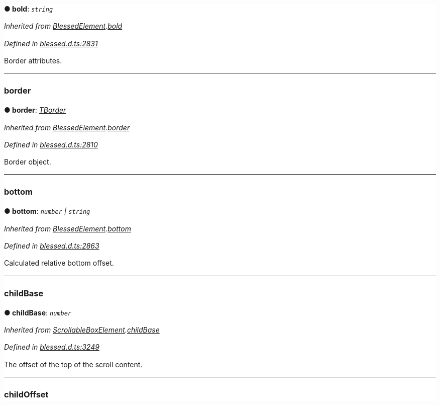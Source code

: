 **● bold**: *`string`*

*Inherited from [BlessedElement](api-classes-blessed-d-widgets.blessedelement.md).[bold](api-classes-blessed-d-widgets.blessedelement.md#bold)*

*Defined in [blessed.d.ts:2831](https://github.com/cancerberoSgx/accursed/blob/f66c8ce/src/declarations/blessed.d.ts#L2831)*

Border attributes.

___
<a id="border"></a>

###  border

**● border**: *[TBorder](api-interfaces-blessed-d-widgets.types.tborder.md)*

*Inherited from [BlessedElement](api-classes-blessed-d-widgets.blessedelement.md).[border](api-classes-blessed-d-widgets.blessedelement.md#border)*

*Defined in [blessed.d.ts:2810](https://github.com/cancerberoSgx/accursed/blob/f66c8ce/src/declarations/blessed.d.ts#L2810)*

Border object.

___
<a id="bottom"></a>

###  bottom

**● bottom**: *`number` \| `string`*

*Inherited from [BlessedElement](api-classes-blessed-d-widgets.blessedelement.md).[bottom](api-classes-blessed-d-widgets.blessedelement.md#bottom)*

*Defined in [blessed.d.ts:2863](https://github.com/cancerberoSgx/accursed/blob/f66c8ce/src/declarations/blessed.d.ts#L2863)*

Calculated relative bottom offset.

___
<a id="childbase"></a>

###  childBase

**● childBase**: *`number`*

*Inherited from [ScrollableBoxElement](api-classes-blessed-d-widgets.scrollableboxelement.md).[childBase](api-classes-blessed-d-widgets.scrollableboxelement.md#childbase)*

*Defined in [blessed.d.ts:3249](https://github.com/cancerberoSgx/accursed/blob/f66c8ce/src/declarations/blessed.d.ts#L3249)*

The offset of the top of the scroll content.

___
<a id="childoffset"></a>

###  childOffset
